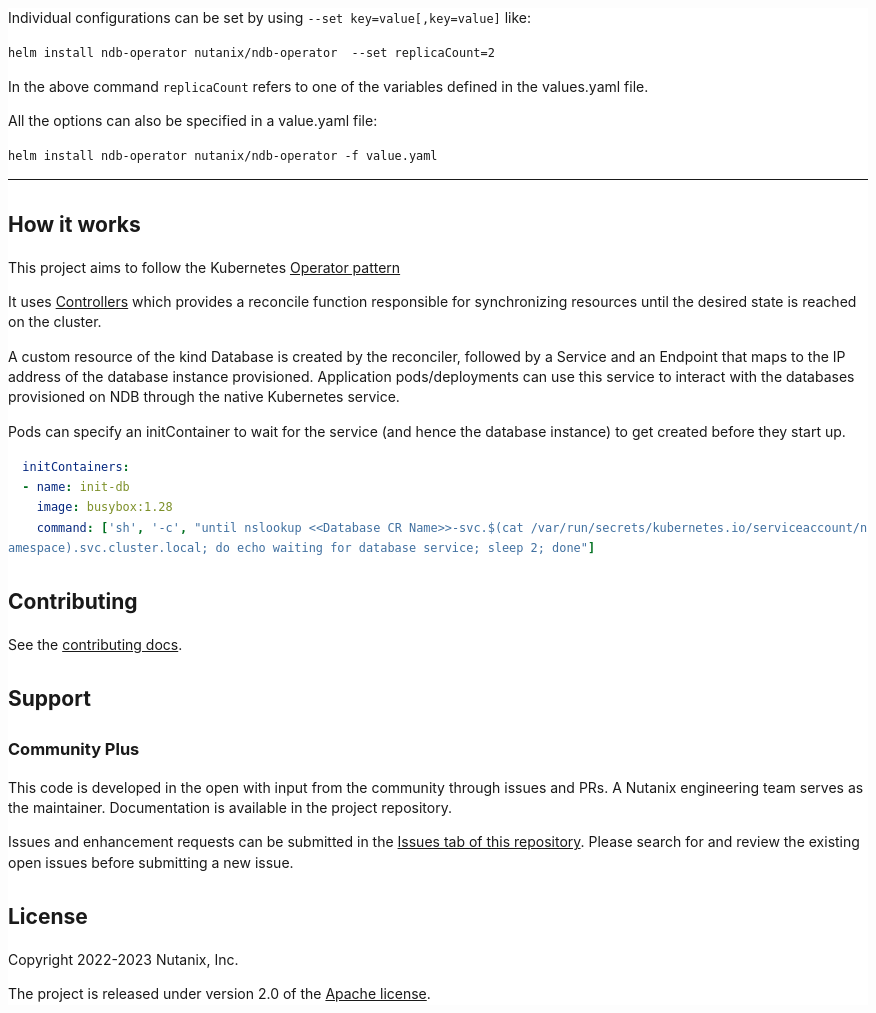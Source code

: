 Individual configurations can be set by using `--set key=value[,key=value]` like:
```console
helm install ndb-operator nutanix/ndb-operator  --set replicaCount=2 
```
In the above command `replicaCount` refers to one of the variables defined in the values.yaml file. 

All the options can also be specified in a value.yaml file:

```console
helm install ndb-operator nutanix/ndb-operator -f value.yaml
```
---

## How it works

This project aims to follow the Kubernetes [Operator pattern](https://kubernetes.io/docs/concepts/extend-kubernetes/operator/)

It uses [Controllers](https://kubernetes.io/docs/concepts/architecture/controller/) 
which provides a reconcile function responsible for synchronizing resources until the desired state is reached on the cluster.

A custom resource of the kind Database is created by the reconciler, followed by a Service and an Endpoint that maps to the IP address of the database instance provisioned. Application pods/deployments can use this service to interact with the databases provisioned on NDB through the native Kubernetes service. 

Pods can specify an initContainer to wait for the service (and hence the database instance) to get created before they start up.
```yaml
  initContainers:
  - name: init-db
    image: busybox:1.28
    command: ['sh', '-c', "until nslookup <<Database CR Name>>-svc.$(cat /var/run/secrets/kubernetes.io/serviceaccount/namespace).svc.cluster.local; do echo waiting for database service; sleep 2; done"]
```

## Contributing
See the [contributing docs](https://github.com/nutanix-cloud-native/ndb-operator/blob/main/CONTRIBUTING.md).

## Support
### Community Plus

This code is developed in the open with input from the community through issues and PRs. A Nutanix engineering team serves as the maintainer. Documentation is available in the project repository.

Issues and enhancement requests can be submitted in the [Issues tab of this repository](https://github.com/nutanix-cloud-native/ndb-operator/issues). Please search for and review the existing open issues before submitting a new issue.

## License

Copyright 2022-2023 Nutanix, Inc.

The project is released under version 2.0 of the [Apache license](http://www.apache.org/licenses/LICENSE-2.0).
